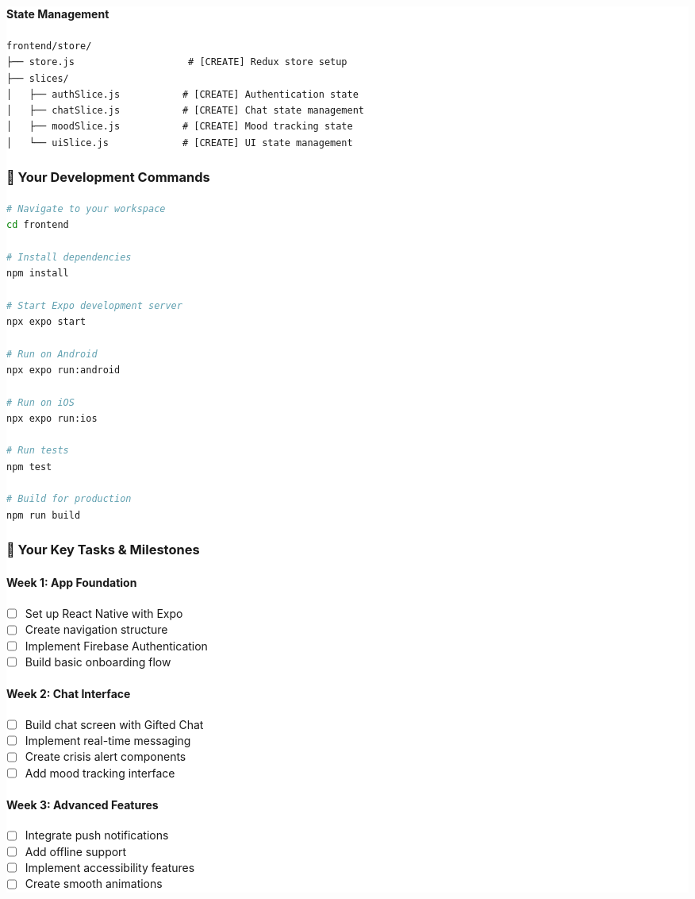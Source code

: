 #### State Management
```
frontend/store/
├── store.js                    # [CREATE] Redux store setup
├── slices/
│   ├── authSlice.js           # [CREATE] Authentication state
│   ├── chatSlice.js           # [CREATE] Chat state management
│   ├── moodSlice.js           # [CREATE] Mood tracking state
│   └── uiSlice.js             # [CREATE] UI state management
```

### 🔧 Your Development Commands
```bash
# Navigate to your workspace
cd frontend

# Install dependencies
npm install

# Start Expo development server
npx expo start

# Run on Android
npx expo run:android

# Run on iOS
npx expo run:ios

# Run tests
npm test

# Build for production
npm run build
```

### 🎯 Your Key Tasks & Milestones

#### Week 1: App Foundation
- [ ] Set up React Native with Expo
- [ ] Create navigation structure
- [ ] Implement Firebase Authentication
- [ ] Build basic onboarding flow

#### Week 2: Chat Interface
- [ ] Build chat screen with Gifted Chat
- [ ] Implement real-time messaging
- [ ] Create crisis alert components
- [ ] Add mood tracking interface

#### Week 3: Advanced Features
- [ ] Integrate push notifications
- [ ] Add offline support
- [ ] Implement accessibility features
- [ ] Create smooth animations

